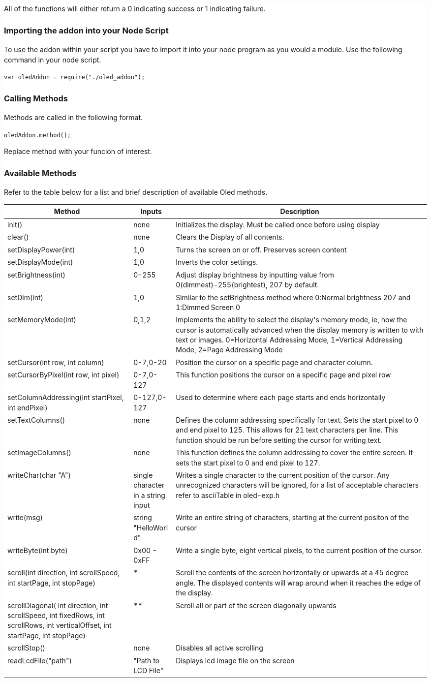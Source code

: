 All of the functions will either return a 0 indicating success or 1 indicating failure.

### **Importing the addon into your Node Script**

To use the addon within your script you have to import it into your node program as you would a module. Use the following command in your node script. 

```
var oledAddon = require("./oled_addon");
```

### **Calling Methods**

Methods are called in the following format. 

```
oledAddon.method();
```
Replace method with your funcion of interest. 

### **Available Methods**

Refer to the table below for a list and brief description of available Oled methods. 

|  Method |   Inputs|  Description |
|---|---|---|
| init()  |none  | Initializes the display. Must be called once before using display |
|  clear() | none  | Clears the Display of all contents.  |
| setDisplayPower(int)| 1,0| Turns the screen on or off. Preserves screen content|
| setDisplayMode(int)| 1,0| Inverts the color settings.|
|setBrightness(int)|0-255|Adjust display brightness by inputting value from 0(dimmest)-255(brightest), 207 by default.|
|setDim(int)|1,0|Similar to the setBrightness method where 0:Normal brightness 207 and 1:Dimmed Screen 0|
|setMemoryMode(int)|0,1,2|Implements the ability to select the display's memory mode, ie, how the cursor is automatically advanced when the display memory is written to with text or images. 0=Horizontal Addressing Mode, 1=Vertical Addressing Mode, 2=Page Addressing Mode |
|setCursor(int row, int column)|0-7,0-20|Position the cursor on a specific page and character column.|
|setCursorByPixel(int row, int pixel)|0-7,0-127|This function positions the cursor on a specific page and pixel row|
|setColumnAddressing(int startPixel, int endPixel)|0-127,0-127 | Used to determine where each page starts and ends horizontally|
|setTextColumns()|none|Defines the column addressing specifically for text. Sets the start pixel to 0 and end pixel to 125. This allows for 21 text characters per line. This function should be run before setting the cursor for writing text. |
|setImageColumns()|none|This function defines the column addressing to cover the entire screen. It sets the start pixel to 0 and end pixel to 127.|
|writeChar(char "A")| single character in a string input|Writes a single character to the current position of the cursor. Any unrecognized characters will be ignored, for a list of acceptable characters refer to asciiTable in oled-exp.h|
|write(msg)|string "HelloWorld" |Write an entire string of characters, starting at the current positon of the cursor|
|writeByte(int byte)| 0x00 - 0xFF| Write a single byte, eight vertical pixels, to the current position of the cursor.|
|scroll(int direction, int scrollSpeed, int startPage, int stopPage)| \* |Scroll the contents of the screen horizontally or upwards at a 45 degree angle. The displayed contents will wrap around when it reaches the edge of the display.|
|scrollDiagonal( int direction, int scrollSpeed, int fixedRows, int scrollRows, int verticalOffset, int startPage, int stopPage)|\*\*|Scroll all or part of the screen diagonally upwards|
|scrollStop()|none|Disables all active scrolling|
|readLcdFile("path")| "Path to LCD File"|Displays lcd image file on the screen|
